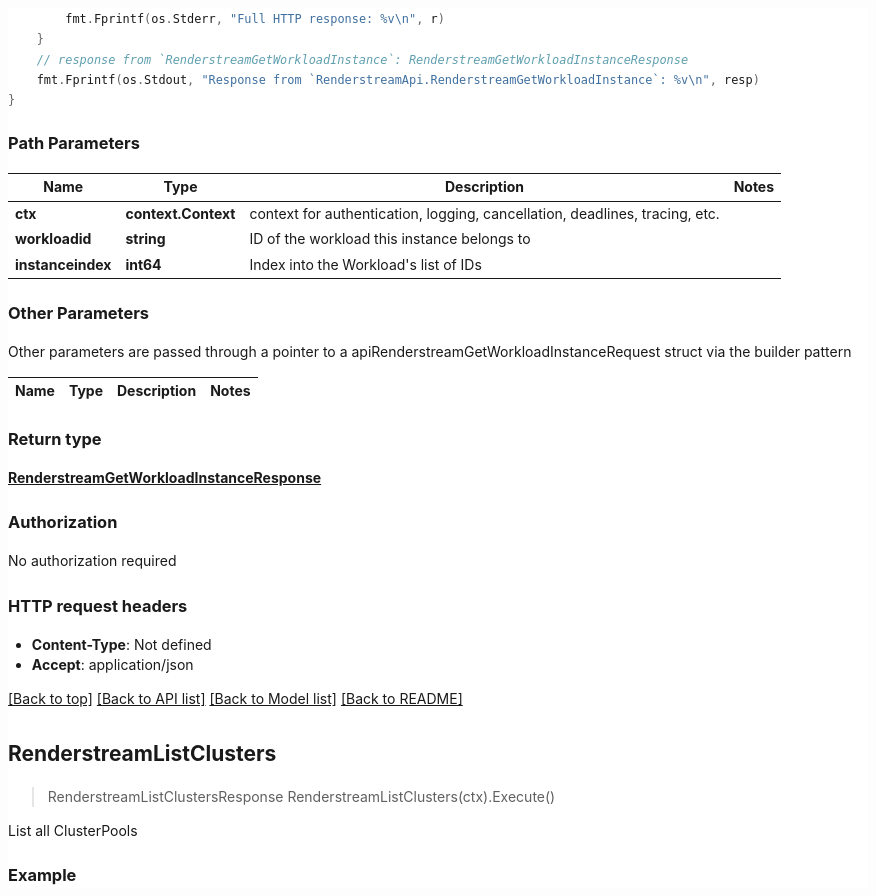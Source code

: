 ```go
        fmt.Fprintf(os.Stderr, "Full HTTP response: %v\n", r)
    }
    // response from `RenderstreamGetWorkloadInstance`: RenderstreamGetWorkloadInstanceResponse
    fmt.Fprintf(os.Stdout, "Response from `RenderstreamApi.RenderstreamGetWorkloadInstance`: %v\n", resp)
}
```

### Path Parameters


Name | Type | Description  | Notes
------------- | ------------- | ------------- | -------------
**ctx** | **context.Context** | context for authentication, logging, cancellation, deadlines, tracing, etc.
**workloadid** | **string** | ID of the workload this instance belongs to | 
**instanceindex** | **int64** | Index into the Workload&#39;s list of IDs | 

### Other Parameters

Other parameters are passed through a pointer to a apiRenderstreamGetWorkloadInstanceRequest struct via the builder pattern


Name | Type | Description  | Notes
------------- | ------------- | ------------- | -------------



### Return type

[**RenderstreamGetWorkloadInstanceResponse**](RenderstreamGetWorkloadInstanceResponse.md)

### Authorization

No authorization required

### HTTP request headers

- **Content-Type**: Not defined
- **Accept**: application/json

[[Back to top]](#) [[Back to API list]](../README.md#documentation-for-api-endpoints)
[[Back to Model list]](../README.md#documentation-for-models)
[[Back to README]](../README.md)


## RenderstreamListClusters

> RenderstreamListClustersResponse RenderstreamListClusters(ctx).Execute()

List all ClusterPools

### Example
